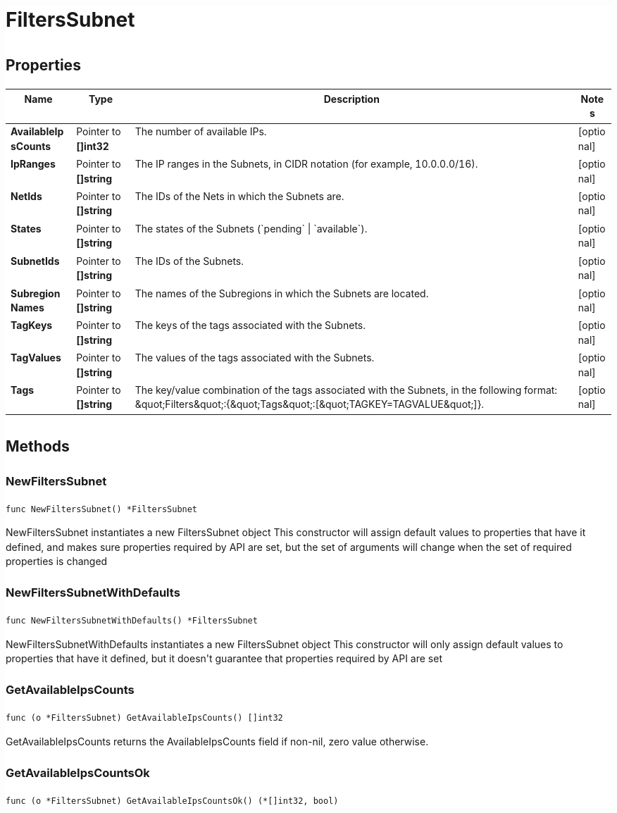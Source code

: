 # FiltersSubnet

## Properties

Name | Type | Description | Notes
------------ | ------------- | ------------- | -------------
**AvailableIpsCounts** | Pointer to **[]int32** | The number of available IPs. | [optional] 
**IpRanges** | Pointer to **[]string** | The IP ranges in the Subnets, in CIDR notation (for example, 10.0.0.0/16). | [optional] 
**NetIds** | Pointer to **[]string** | The IDs of the Nets in which the Subnets are. | [optional] 
**States** | Pointer to **[]string** | The states of the Subnets (&#x60;pending&#x60; \\| &#x60;available&#x60;). | [optional] 
**SubnetIds** | Pointer to **[]string** | The IDs of the Subnets. | [optional] 
**SubregionNames** | Pointer to **[]string** | The names of the Subregions in which the Subnets are located. | [optional] 
**TagKeys** | Pointer to **[]string** | The keys of the tags associated with the Subnets. | [optional] 
**TagValues** | Pointer to **[]string** | The values of the tags associated with the Subnets. | [optional] 
**Tags** | Pointer to **[]string** | The key/value combination of the tags associated with the Subnets, in the following format: &amp;quot;Filters&amp;quot;:{&amp;quot;Tags&amp;quot;:[&amp;quot;TAGKEY&#x3D;TAGVALUE&amp;quot;]}. | [optional] 

## Methods

### NewFiltersSubnet

`func NewFiltersSubnet() *FiltersSubnet`

NewFiltersSubnet instantiates a new FiltersSubnet object
This constructor will assign default values to properties that have it defined,
and makes sure properties required by API are set, but the set of arguments
will change when the set of required properties is changed

### NewFiltersSubnetWithDefaults

`func NewFiltersSubnetWithDefaults() *FiltersSubnet`

NewFiltersSubnetWithDefaults instantiates a new FiltersSubnet object
This constructor will only assign default values to properties that have it defined,
but it doesn't guarantee that properties required by API are set

### GetAvailableIpsCounts

`func (o *FiltersSubnet) GetAvailableIpsCounts() []int32`

GetAvailableIpsCounts returns the AvailableIpsCounts field if non-nil, zero value otherwise.

### GetAvailableIpsCountsOk

`func (o *FiltersSubnet) GetAvailableIpsCountsOk() (*[]int32, bool)`
